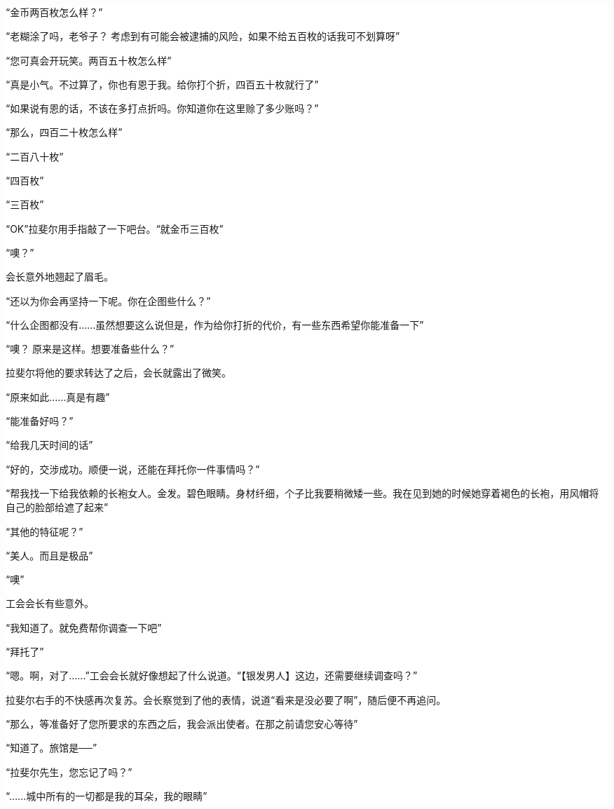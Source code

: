 “金币两百枚怎么样？”

“老糊涂了吗，老爷子？ 考虑到有可能会被逮捕的风险，如果不给五百枚的话我可不划算呀”

“您可真会开玩笑。两百五十枚怎么样”

“真是小气。不过算了，你也有恩于我。给你打个折，四百五十枚就行了”

“如果说有恩的话，不该在多打点折吗。你知道你在这里赊了多少账吗？”

“那么，四百二十枚怎么样”

“二百八十枚”

“四百枚”

“三百枚”

“OK”拉斐尔用手指敲了一下吧台。“就金币三百枚”

“噢？”

会长意外地翘起了眉毛。

“还以为你会再坚持一下呢。你在企图些什么？”

“什么企图都没有……虽然想要这么说但是，作为给你打折的代价，有一些东西希望你能准备一下”

“噢？ 原来是这样。想要准备些什么？”

拉斐尔将他的要求转达了之后，会长就露出了微笑。

“原来如此……真是有趣”

“能准备好吗？”

“给我几天时间的话”

“好的，交涉成功。顺便一说，还能在拜托你一件事情吗？”

“帮我找一下给我依赖的长袍女人。金发。碧色眼睛。身材纤细，个子比我要稍微矮一些。我在见到她的时候她穿着褐色的长袍，用风帽将自己的脸部给遮了起来”

“其他的特征呢？”

“美人。而且是极品”

“噢”

工会会长有些意外。

“我知道了。就免费帮你调查一下吧”

“拜托了”

“嗯。啊，对了……”工会会长就好像想起了什么说道。“【银发男人】这边，还需要继续调查吗？”

拉斐尔右手的不快感再次复苏。会长察觉到了他的表情，说道“看来是没必要了啊”，随后便不再追问。

“那么，等准备好了您所要求的东西之后，我会派出使者。在那之前请您安心等待”

“知道了。旅馆是──”

“拉斐尔先生，您忘记了吗？”

“……城中所有的一切都是我的耳朵，我的眼睛”
